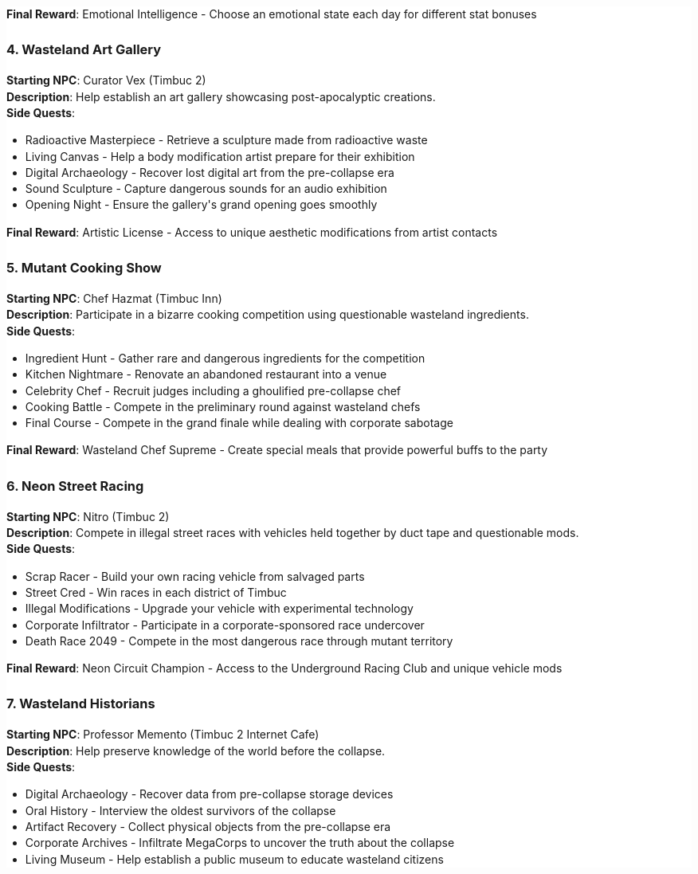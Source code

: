 **Final Reward**: Emotional Intelligence - Choose an emotional state each day for different stat bonuses

### 4. Wasteland Art Gallery

**Starting NPC**: Curator Vex (Timbuc 2)  
**Description**: Help establish an art gallery showcasing post-apocalyptic creations.  
**Side Quests**:
- Radioactive Masterpiece - Retrieve a sculpture made from radioactive waste
- Living Canvas - Help a body modification artist prepare for their exhibition
- Digital Archaeology - Recover lost digital art from the pre-collapse era
- Sound Sculpture - Capture dangerous sounds for an audio exhibition
- Opening Night - Ensure the gallery's grand opening goes smoothly

**Final Reward**: Artistic License - Access to unique aesthetic modifications from artist contacts

### 5. Mutant Cooking Show

**Starting NPC**: Chef Hazmat (Timbuc Inn)  
**Description**: Participate in a bizarre cooking competition using questionable wasteland ingredients.  
**Side Quests**:
- Ingredient Hunt - Gather rare and dangerous ingredients for the competition
- Kitchen Nightmare - Renovate an abandoned restaurant into a venue
- Celebrity Chef - Recruit judges including a ghoulified pre-collapse chef
- Cooking Battle - Compete in the preliminary round against wasteland chefs
- Final Course - Compete in the grand finale while dealing with corporate sabotage

**Final Reward**: Wasteland Chef Supreme - Create special meals that provide powerful buffs to the party

### 6. Neon Street Racing

**Starting NPC**: Nitro (Timbuc 2)  
**Description**: Compete in illegal street races with vehicles held together by duct tape and questionable mods.  
**Side Quests**:
- Scrap Racer - Build your own racing vehicle from salvaged parts
- Street Cred - Win races in each district of Timbuc
- Illegal Modifications - Upgrade your vehicle with experimental technology
- Corporate Infiltrator - Participate in a corporate-sponsored race undercover
- Death Race 2049 - Compete in the most dangerous race through mutant territory

**Final Reward**: Neon Circuit Champion - Access to the Underground Racing Club and unique vehicle mods

### 7. Wasteland Historians

**Starting NPC**: Professor Memento (Timbuc 2 Internet Cafe)  
**Description**: Help preserve knowledge of the world before the collapse.  
**Side Quests**:
- Digital Archaeology - Recover data from pre-collapse storage devices
- Oral History - Interview the oldest survivors of the collapse
- Artifact Recovery - Collect physical objects from the pre-collapse era
- Corporate Archives - Infiltrate MegaCorps to uncover the truth about the collapse
- Living Museum - Help establish a public museum to educate wasteland citizens
